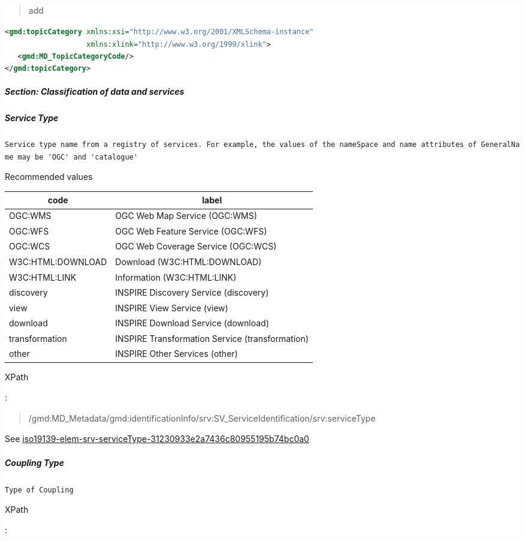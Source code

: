 > add

``` xml
<gmd:topicCategory xmlns:xsi="http://www.w3.org/2001/XMLSchema-instance"
                   xmlns:xlink="http://www.w3.org/1999/xlink">
   <gmd:MD_TopicCategoryCode/>
</gmd:topicCategory>
```

##### Section: Classification of data and services

##### Service Type

```{=html}
Service type name from a registry of services. For example, the values of the nameSpace and name attributes of GeneralName may be 'OGC' and 'catalogue'
```
Recommended values

| code              | label                                           |
|-------------------|-------------------------------------------------|
| OGC:WMS           | OGC Web Map Service (OGC:WMS)                   |
| OGC:WFS           | OGC Web Feature Service (OGC:WFS)               |
| OGC:WCS           | OGC Web Coverage Service (OGC:WCS)              |
| W3C:HTML:DOWNLOAD | Download (W3C:HTML:DOWNLOAD)                    |
| W3C:HTML:LINK     | Information (W3C:HTML:LINK)                     |
| discovery         | INSPIRE Discovery Service (discovery)           |
| view              | INSPIRE View Service (view)                     |
| download          | INSPIRE Download Service (download)             |
| transformation    | INSPIRE Transformation Service (transformation) |
| other             | INSPIRE Other Services (other)                  |

XPath

:   

> /gmd:MD_Metadata/gmd:identificationInfo/srv:SV_ServiceIdentification/srv:serviceType

See [iso19139-elem-srv-serviceType-31230933e2a7436c80955195b74bc0a0](iso19139-elem-srv-serviceType-31230933e2a7436c80955195b74bc0a0.md)

##### Coupling Type

```{=html}
Type of Coupling
```

XPath

:   
